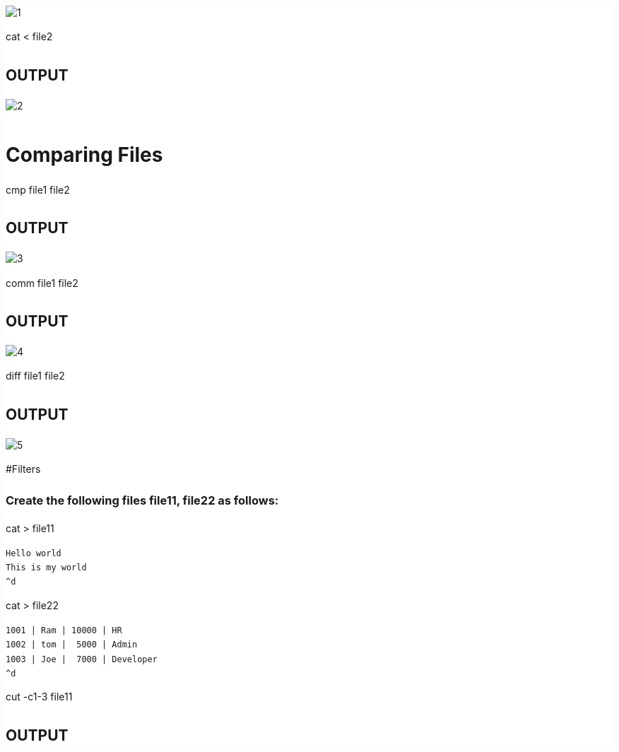   
![1](https://github.com/user-attachments/assets/967a622c-6563-4855-ab6e-bd33f3e1a973)


cat < file2
## OUTPUT


![2](https://github.com/user-attachments/assets/9cb30c01-6ca1-4508-b567-920317d92ce7)

# Comparing Files
cmp file1 file2
## OUTPUT


 ![3](https://github.com/user-attachments/assets/356f08aa-5611-4bb9-bc5e-02c43c13d403)

comm file1 file2
 ## OUTPUT

 ![4](https://github.com/user-attachments/assets/9b4f494f-3764-4004-89a7-b6554328d7c4)
 
diff file1 file2
## OUTPUT

![5](https://github.com/user-attachments/assets/dfe29c5f-7b65-4a49-b361-9bd4c5cb9430)

#Filters

### Create the following files file11, file22 as follows:

cat > file11
```
Hello world
This is my world
^d
```
cat > file22
```
1001 | Ram | 10000 | HR
1002 | tom |  5000 | Admin
1003 | Joe |  7000 | Developer
^d
```


cut -c1-3 file11
## OUTPUT
